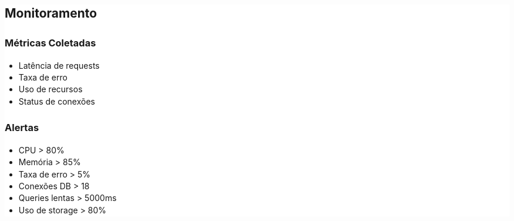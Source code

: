 ## Monitoramento

### Métricas Coletadas

- Latência de requests
- Taxa de erro
- Uso de recursos
- Status de conexões

### Alertas

- CPU > 80%
- Memória > 85%
- Taxa de erro > 5%
- Conexões DB > 18
- Queries lentas > 5000ms
- Uso de storage > 80%
